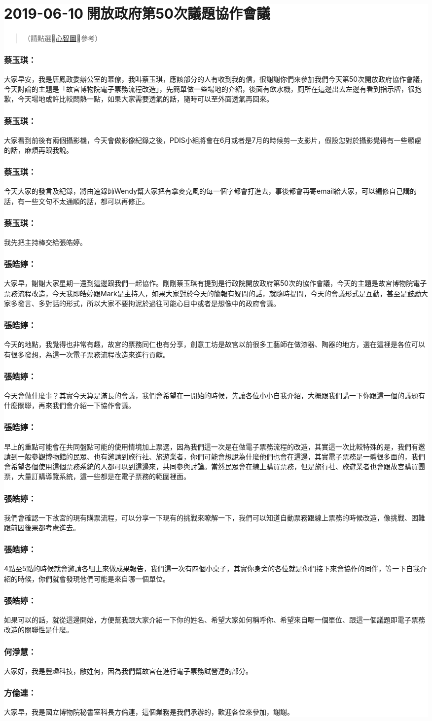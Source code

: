 # 2019-06-10 開放政府第50次議題協作會議

> （請點選🌈[心智圖](https://miro.com/app/board/o9JkxDcKUg=/)🌈參考）

### 蔡玉琪：
大家早安，我是唐鳳政委辦公室的幕僚，我叫蔡玉琪，應該部分的人有收到我的信，很謝謝你們來參加我們今天第50次開放政府協作會議，今天討論的主題是「故宮博物院電子票務流程改造」，先簡單做一些場地的介紹，後面有飲水機，廁所在這邊出去左邊有看到指示牌，很抱歉，今天場地或許比較悶熱一點，如果大家需要透氣的話，隨時可以至外面透氣再回來。

### 蔡玉琪：
大家看到前後有兩個攝影機，今天會做影像紀錄之後，PDIS小組將會在6月或者是7月的時候剪一支影片，假設您對於攝影覺得有一些顧慮的話，麻煩再跟我說。

### 蔡玉琪：
今天大家的發言及紀錄，將由速錄師Wendy幫大家把有拿麥克風的每一個字都會打進去，事後都會再寄email給大家，可以編修自己講的話，有一些文句不太通順的話，都可以再修正。

### 蔡玉琪：
我先把主持棒交給張皓婷。

### 張皓婷：
大家早，謝謝大家星期一還到這邊跟我們一起協作。剛剛蔡玉琪有提到是行政院開放政府第50次的協作會議，今天的主題是故宮博物院電子票務流程改造，今天我即皓婷跟Mark是主持人，如果大家對於今天的簡報有疑問的話，就隨時提問，今天的會議形式是互動，甚至是鼓勵大家多發言、多對話的形式，所以大家不要拘泥於過往可能心目中或者是想像中的政府會議。

### 張皓婷：
今天的地點，我覺得也非常有趣，故宮的票務同仁也有分享，創意工坊是故宮以前很多工藝師在做漆器、陶器的地方，選在這裡是各位可以有很多發想，為這一次電子票務流程改造來進行貢獻。

### 張皓婷：
今天會做什麼事？其實今天算是滿長的會議，我們會希望在一開始的時候，先讓各位小小自我介紹，大概跟我們講一下你跟這一個的議題有什麼關聯，再來我們會介紹一下協作會議。

### 張皓婷：
早上的重點可能會在共同盤點可能的使用情境加上票選，因為我們這一次是在做電子票務流程的改造，其實這一次比較特殊的是，我們有邀請到一般參觀博物館的民眾、也有邀請到旅行社、旅遊業者，你們可能會想說為什麼他們也會在這邊，其實電子票務是一體很多面的，我們會希望各個使用這個票務系統的人都可以到這邊來，共同參與討論。當然民眾會在線上購買票務，但是旅行社、旅遊業者也會跟故宮購買團票，大量訂購導覽系統，這一些都是在電子票務的範圍裡面。

### 張皓婷：
我們會確認一下故宮的現有購票流程，可以分享一下現有的挑戰來瞭解一下，我們可以知道自動票務跟線上票務的時候改造，像挑戰、困難跟前因後果都考慮進去。

### 張皓婷：
4點至5點的時候就會邀請各組上來做成果報告，我們這一次有四個小桌子，其實你身旁的各位就是你們接下來會協作的同伴，等一下自我介紹的時候，你們就會發現他們可能是來自哪一個單位。

### 張皓婷：
如果可以的話，就從這邊開始，方便幫我跟大家介紹一下你的姓名、希望大家如何稱呼你、希望來自哪一個單位、跟這一個議題即電子票務改造的關聯性是什麼。

### 何淨慧：
大家好，我是豐趣科技，敝姓何，因為我們幫故宮在進行電子票務試營運的部分。

### 方倫連：
大家早，我是國立博物院秘書室科長方倫連，這個業務是我們承辦的，歡迎各位來參加，謝謝。
